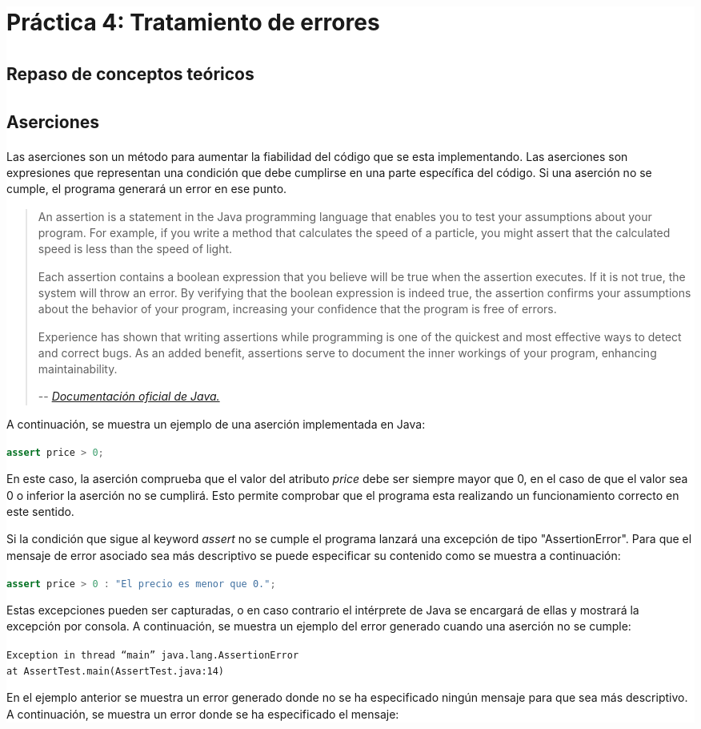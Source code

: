 # Práctica 4: Tratamiento de errores

## Repaso de conceptos teóricos

## Aserciones

Las aserciones son un método para aumentar la fiabilidad del código que se esta implementando. Las aserciones son expresiones que representan una condición que debe cumplirse en una parte específica del código. Si una aserción no se cumple, el programa generará un error en ese punto.

> An assertion is a statement in the Java programming language that enables you to test your assumptions about your program. For example, if you write a method that calculates the speed of a particle, you might assert that the calculated speed is less than the speed of light.
>
> Each assertion contains a boolean expression that you believe will be true when the assertion executes. If it is not true, the system will throw an error. By verifying that the boolean expression is indeed true, the assertion confirms your assumptions about the behavior of your program, increasing your confidence that the program is free of errors.
>
> Experience has shown that writing assertions while programming is one of the quickest and most effective ways to detect and correct bugs. As an added benefit, assertions serve to document the inner workings of your program, enhancing maintainability.
> 
> -- <cite>[Documentación oficial de Java.](https://docs.oracle.com/javase/8/docs/technotes/guides/language/assert.html)</cite>

A continuación, se muestra un ejemplo de una aserción implementada en Java:

```java
assert price > 0;
```

En este caso, la aserción comprueba que el valor del atributo *price* debe ser siempre mayor que 0, en el caso de que el valor sea 0 o inferior la aserción no se cumplirá. Esto permite comprobar que el programa esta realizando un funcionamiento correcto en este sentido.

Si la condición que sigue al keyword *assert* no se cumple el programa lanzará una excepción de tipo "AssertionError". Para que el mensaje de error asociado sea más descriptivo se puede especificar su contenido como se muestra a continuación:

```java
assert price > 0 : "El precio es menor que 0.";
```

Estas excepciones pueden ser capturadas, o en caso contrario el intérprete de Java se encargará de ellas y mostrará la excepción por consola. A continuación, se muestra un ejemplo del error generado cuando una aserción no se cumple:

```text
Exception in thread “main” java.lang.AssertionError
at AssertTest.main(AssertTest.java:14)
```
En el ejemplo anterior se muestra un error generado donde no se ha especificado ningún mensaje para que sea más descriptivo. A continuación, se muestra un error donde se ha especificado el mensaje:
